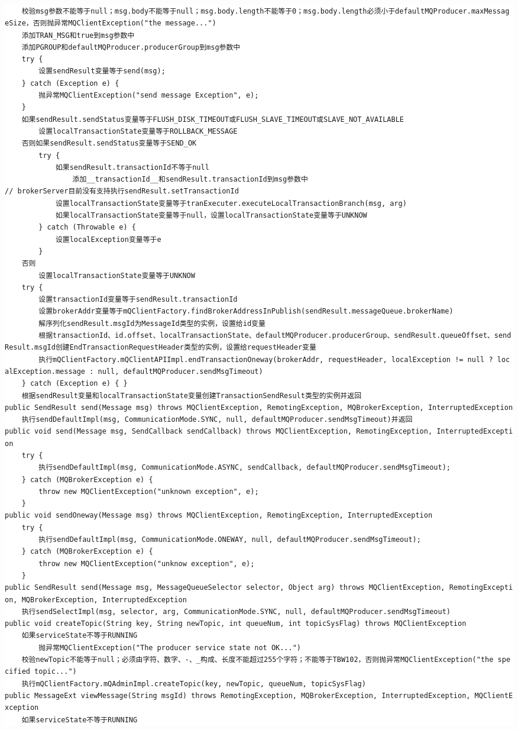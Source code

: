         校验msg参数不能等于null；msg.body不能等于null；msg.body.length不能等于0；msg.body.length必须小于defaultMQProducer.maxMessageSize，否则抛异常MQClientException("the message...")
        添加TRAN_MSG和true到msg参数中
        添加PGROUP和defaultMQProducer.producerGroup到msg参数中
        try {
            设置sendResult变量等于send(msg);
        } catch (Exception e) {
            抛异常MQClientException("send message Exception", e);
        }
        如果sendResult.sendStatus变量等于FLUSH_DISK_TIMEOUT或FLUSH_SLAVE_TIMEOUT或SLAVE_NOT_AVAILABLE
            设置localTransactionState变量等于ROLLBACK_MESSAGE
        否则如果sendResult.sendStatus变量等于SEND_OK
            try {
                如果sendResult.transactionId不等于null
                    添加__transactionId__和sendResult.transactionId到msg参数中                                                 // brokerServer目前没有支持执行sendResult.setTransactionId
                设置localTransactionState变量等于tranExecuter.executeLocalTransactionBranch(msg, arg)
                如果localTransactionState变量等于null，设置localTransactionState变量等于UNKNOW
            } catch (Throwable e) {
                设置localException变量等于e
            }
        否则
            设置localTransactionState变量等于UNKNOW
        try {
            设置transactionId变量等于sendResult.transactionId
            设置brokerAddr变量等于mQClientFactory.findBrokerAddressInPublish(sendResult.messageQueue.brokerName)
            解序列化sendResult.msgId为MessageId类型的实例，设置给id变量
            根据transactionId、id.offset、localTransactionState、defaultMQProducer.producerGroup、sendResult.queueOffset、sendResult.msgId创建EndTransactionRequestHeader类型的实例，设置给requestHeader变量
            执行mQClientFactory.mQClientAPIImpl.endTransactionOneway(brokerAddr, requestHeader, localException != null ? localException.message : null, defaultMQProducer.sendMsgTimeout)
        } catch (Exception e) { }
        根据sendResult变量和localTransactionState变量创建TransactionSendResult类型的实例并返回
    public SendResult send(Message msg) throws MQClientException, RemotingException, MQBrokerException, InterruptedException
        执行sendDefaultImpl(msg, CommunicationMode.SYNC, null, defaultMQProducer.sendMsgTimeout)并返回
    public void send(Message msg, SendCallback sendCallback) throws MQClientException, RemotingException, InterruptedException
        try {
            执行sendDefaultImpl(msg, CommunicationMode.ASYNC, sendCallback, defaultMQProducer.sendMsgTimeout);
        } catch (MQBrokerException e) {
            throw new MQClientException("unknown exception", e);
        }
    public void sendOneway(Message msg) throws MQClientException, RemotingException, InterruptedException
        try {
            执行sendDefaultImpl(msg, CommunicationMode.ONEWAY, null, defaultMQProducer.sendMsgTimeout);
        } catch (MQBrokerException e) {
            throw new MQClientException("unknow exception", e);
        }
    public SendResult send(Message msg, MessageQueueSelector selector, Object arg) throws MQClientException, RemotingException, MQBrokerException, InterruptedException
        执行sendSelectImpl(msg, selector, arg, CommunicationMode.SYNC, null, defaultMQProducer.sendMsgTimeout)
    public void createTopic(String key, String newTopic, int queueNum, int topicSysFlag) throws MQClientException
        如果serviceState不等于RUNNING
            抛异常MQClientException("The producer service state not OK...")
        校验newTopic不能等于null；必须由字符、数字、-、_构成、长度不能超过255个字符；不能等于TBW102，否则抛异常MQClientException("the specified topic...")
        执行mQClientFactory.mQAdminImpl.createTopic(key, newTopic, queueNum, topicSysFlag)
    public MessageExt viewMessage(String msgId) throws RemotingException, MQBrokerException, InterruptedException, MQClientException
        如果serviceState不等于RUNNING